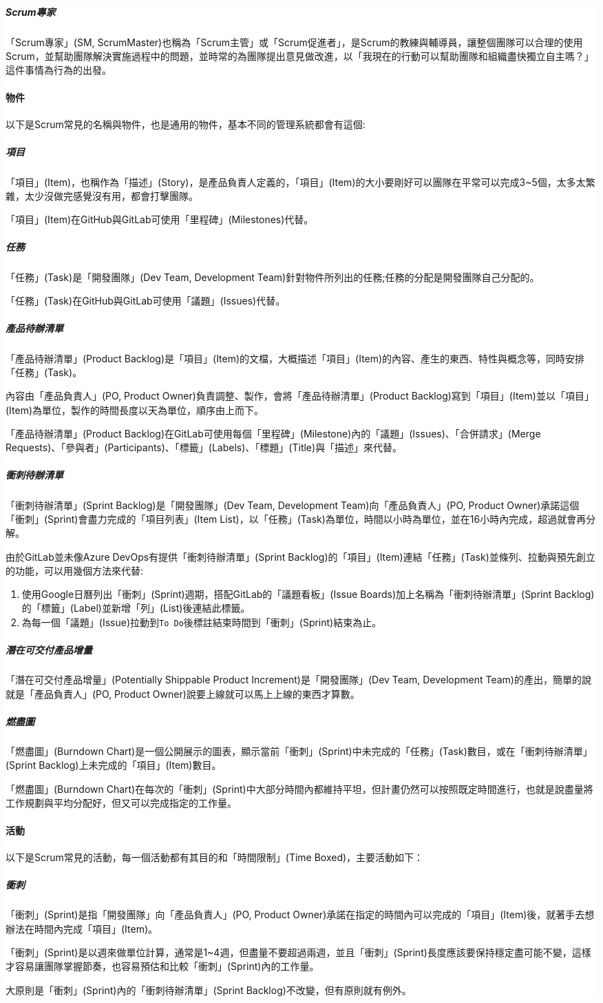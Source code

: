 ##### Scrum專家
「Scrum專家」(SM, ScrumMaster)也稱為「Scrum主管」或「Scrum促進者」，是Scrum的教練與輔導員，讓整個團隊可以合理的使用Scrum，並幫助團隊解決實施過程中的問題，並時常的為團隊提出意見做改進，以「我現在的行動可以幫助團隊和組織盡快獨立自主嗎？」這件事情為行為的出發。  

#### 物件
以下是Scrum常見的名稱與物件，也是通用的物件，基本不同的管理系統都會有這個:

##### 項目
「項目」(Item)，也稱作為「描述」(Story)，是產品負責人定義的，「項目」(Item)的大小要剛好可以團隊在平常可以完成3~5個，太多太繁雜，太少沒做完感覺沒有用，都會打擊團隊。

「項目」(Item)在GitHub與GitLab可使用「里程碑」(Milestones)代替。

##### 任務
「任務」(Task)是「開發團隊」(Dev Team, Development Team)針對物件所列出的任務;任務的分配是開發團隊自己分配的。  

「任務」(Task)在GitHub與GitLab可使用「議題」(Issues)代替。

##### 產品待辦清單
「產品待辦清單」(Product Backlog)是「項目」(Item)的文檔，大概描述「項目」(Item)的內容、產生的東西、特性與概念等，同時安排「任務」(Task)。  

內容由「產品負責人」(PO, Product Owner)負責調整、製作，會將「產品待辦清單」(Product Backlog)寫到「項目」(Item)並以「項目」(Item)為單位，製作的時間長度以天為單位，順序由上而下。

「產品待辦清單」(Product Backlog)在GitLab可使用每個「里程碑」(Milestone)內的「議題」(Issues)、「合併請求」(Merge Requests)、「參與者」(Participants)、「標籤」(Labels)、「標題」(Title)與「描述」來代替。

##### 衝刺待辦清單
「衝刺待辦清單」(Sprint Backlog)是「開發團隊」(Dev Team, Development Team)向「產品負責人」(PO, Product Owner)承諾這個「衝刺」(Sprint)會盡力完成的「項目列表」(Item List)，以「任務」(Task)為單位，時間以小時為單位，並在16小時內完成，超過就會再分解。  

由於GitLab並未像Azure DevOps有提供「衝刺待辦清單」(Sprint Backlog)的「項目」(Item)連結「任務」(Task)並條列、拉動與預先創立的功能，可以用幾個方法來代替:
1. 使用Google日曆列出「衝刺」(Sprint)週期，搭配GitLab的「議題看板」(Issue Boards)加上名稱為「衝刺待辦清單」(Sprint Backlog)的「標籤」(Label)並新增「列」(List)後連結此標籤。
2. 為每一個「議題」(Issue)拉動到`To Do`後標註結束時間到「衝刺」(Sprint)結束為止。


##### 潛在可交付產品增量
「潛在可交付產品增量」(Potentially Shippable Product Increment)是「開發團隊」(Dev Team, Development Team)的產出，簡單的說就是「產品負責人」(PO, Product Owner)說要上線就可以馬上上線的東西才算數。  

##### 燃盡圖
「燃盡圖」(Burndown Chart)是一個公開展示的圖表，顯示當前「衝刺」(Sprint)中未完成的「任務」(Task)數目，或在「衝刺待辦清單」(Sprint Backlog)上未完成的「項目」(Item)數目。  

「燃盡圖」(Burndown Chart)在每次的「衝刺」(Sprint)中大部分時間內都維持平坦，但計畫仍然可以按照既定時間進行，也就是說盡量將工作規劃與平均分配好，但又可以完成指定的工作量。  

#### 活動
以下是Scrum常見的活動，每一個活動都有其目的和「時間限制」(Time Boxed)，主要活動如下：

##### 衝刺
「衝刺」(Sprint)是指「開發團隊」向「產品負責人」(PO, Product Owner)承諾在指定的時間內可以完成的「項目」(Item)後，就著手去想辦法在時間內完成「項目」(Item)。  

「衝刺」(Sprint)是以週來做單位計算，通常是1~4週，但盡量不要超過兩週，並且「衝刺」(Sprint)長度應該要保持穩定盡可能不變，這樣才容易讓團隊掌握節奏，也容易預估和比較「衝刺」(Sprint)內的工作量。

大原則是「衝刺」(Sprint)內的「衝刺待辦清單」(Sprint Backlog)不改變，但有原則就有例外。
